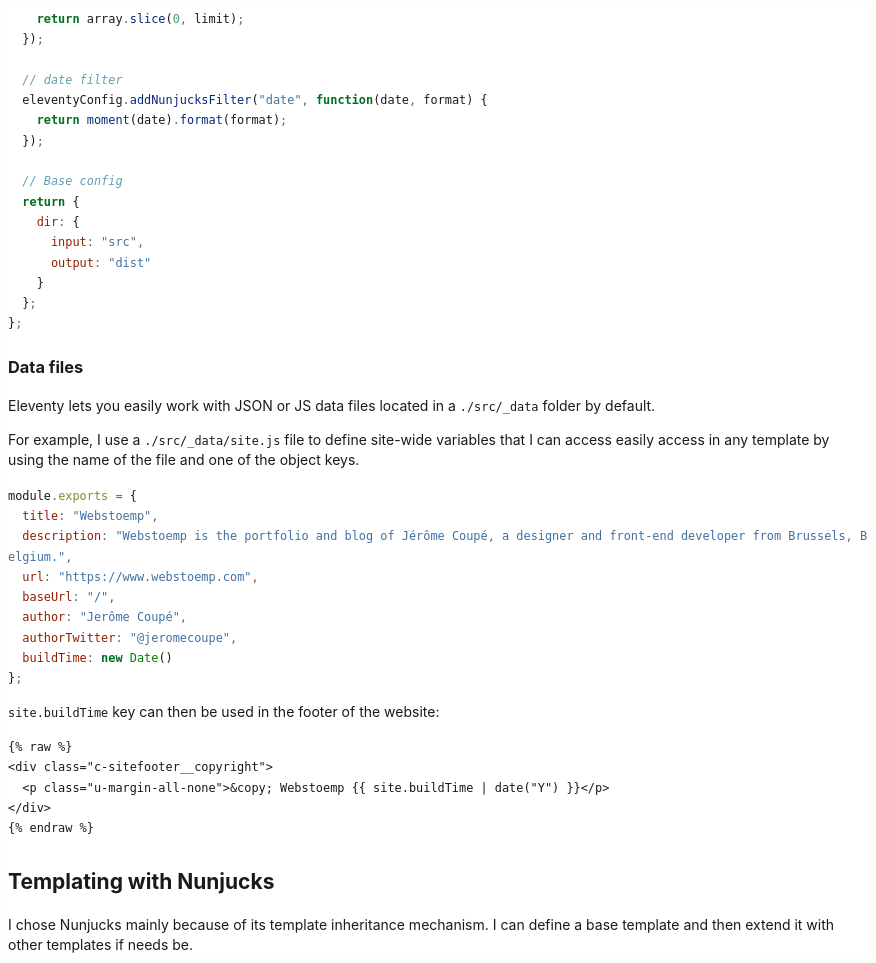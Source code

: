 ```js
    return array.slice(0, limit);
  });

  // date filter
  eleventyConfig.addNunjucksFilter("date", function(date, format) {
    return moment(date).format(format);
  });

  // Base config
  return {
    dir: {
      input: "src",
      output: "dist"
    }
  };
};
```

### Data files

Eleventy lets you easily work with JSON or JS data files located in a  `./src/_data` folder by default.

For example, I use a `./src/_data/site.js` file to define site-wide variables that I can access easily access in any template by using the name of the file and one of the object keys.

```js
module.exports = {
  title: "Webstoemp",
  description: "Webstoemp is the portfolio and blog of Jérôme Coupé, a designer and front-end developer from Brussels, Belgium.",
  url: "https://www.webstoemp.com",
  baseUrl: "/",
  author: "Jerôme Coupé",
  authorTwitter: "@jeromecoupe",
  buildTime: new Date()
};
```

`site.buildTime` key can then be used in the footer of the website:

```twig
{% raw %}
<div class="c-sitefooter__copyright">
  <p class="u-margin-all-none">&copy; Webstoemp {{ site.buildTime | date("Y") }}</p>
</div>
{% endraw %}
```

## Templating with Nunjucks

I chose Nunjucks mainly because of its template inheritance mechanism. I can define a base template and then extend it with other templates if needs be.

